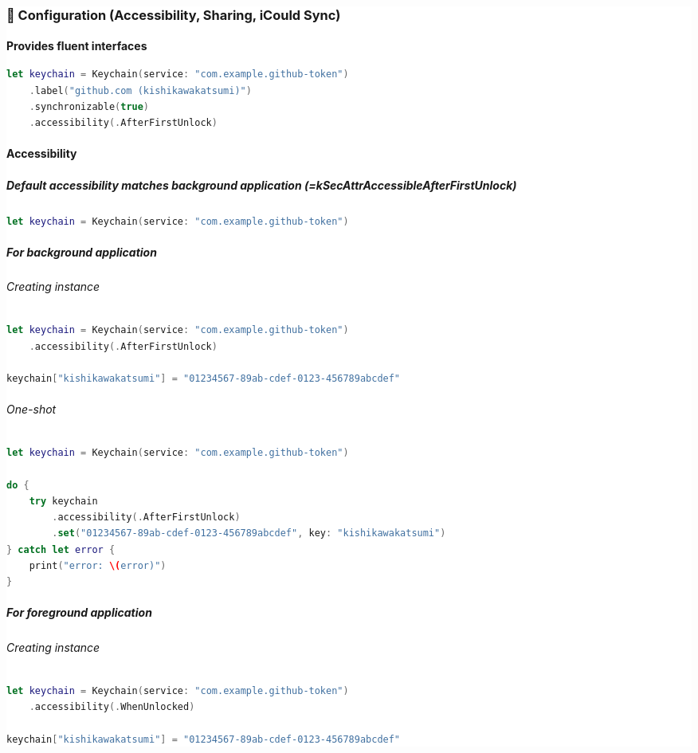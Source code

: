 ### :key: Configuration (Accessibility, Sharing, iCould Sync)

**Provides fluent interfaces**

```swift
let keychain = Keychain(service: "com.example.github-token")
    .label("github.com (kishikawakatsumi)")
    .synchronizable(true)
    .accessibility(.AfterFirstUnlock)
```

#### <a name="accessibility"> Accessibility

##### Default accessibility matches background application (=kSecAttrAccessibleAfterFirstUnlock)

```swift
let keychain = Keychain(service: "com.example.github-token")
```

##### For background application

###### Creating instance

```swift
let keychain = Keychain(service: "com.example.github-token")
    .accessibility(.AfterFirstUnlock)

keychain["kishikawakatsumi"] = "01234567-89ab-cdef-0123-456789abcdef"
```

###### One-shot

```swift
let keychain = Keychain(service: "com.example.github-token")

do {
    try keychain
        .accessibility(.AfterFirstUnlock)
        .set("01234567-89ab-cdef-0123-456789abcdef", key: "kishikawakatsumi")
} catch let error {
    print("error: \(error)")
}
```

##### For foreground application

###### Creating instance

```swift
let keychain = Keychain(service: "com.example.github-token")
    .accessibility(.WhenUnlocked)

keychain["kishikawakatsumi"] = "01234567-89ab-cdef-0123-456789abcdef"
```

